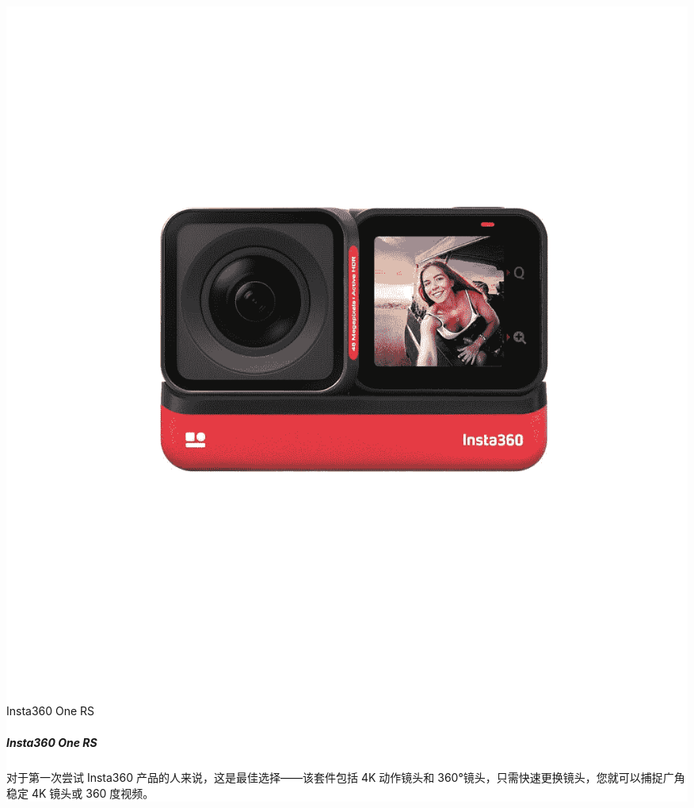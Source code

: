  <picture>![The Insta360 One RS is a modular camera that can turn from an action cam to a 360 camera in under 30 seconds](img/d80ae20b0778a9bc49140f764d2878cc.png)</picture> 

Insta360 One RS

##### Insta360 One RS

对于第一次尝试 Insta360 产品的人来说，这是最佳选择——该套件包括 4K 动作镜头和 360°镜头，只需快速更换镜头，您就可以捕捉广角稳定 4K 镜头或 360 度视频。